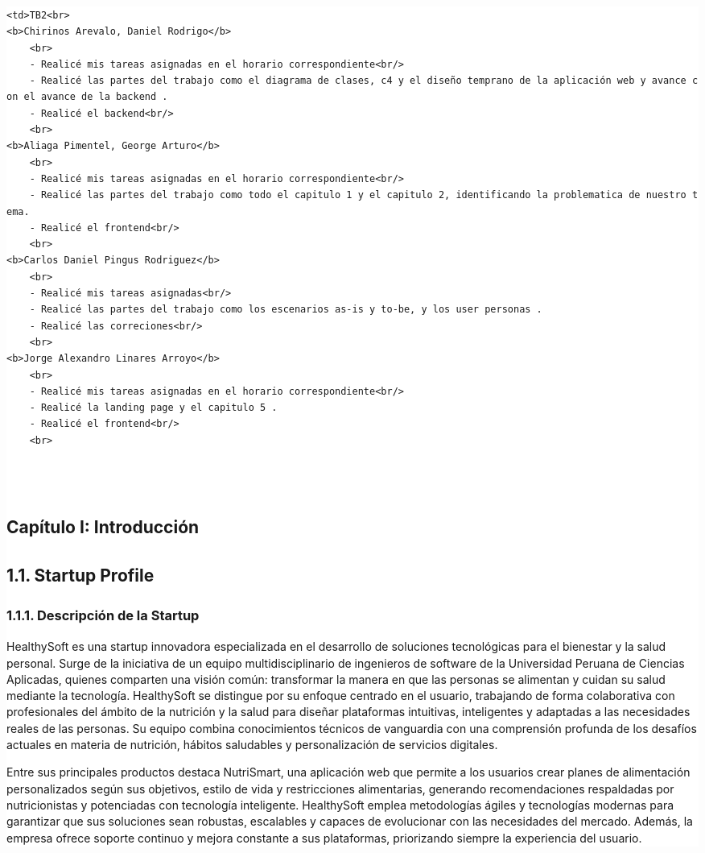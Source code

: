     <td>TB2<br>
    <b>Chirinos Arevalo, Daniel Rodrigo</b>
        <br>
        - Realicé mis tareas asignadas en el horario correspondiente<br/>
        - Realicé las partes del trabajo como el diagrama de clases, c4 y el diseño temprano de la aplicación web y avance con el avance de la backend .
        - Realicé el backend<br/>
        <br>
    <b>Aliaga Pimentel, George Arturo</b>
        <br>
        - Realicé mis tareas asignadas en el horario correspondiente<br/>
        - Realicé las partes del trabajo como todo el capitulo 1 y el capitulo 2, identificando la problematica de nuestro tema.
        - Realicé el frontend<br/>
        <br>
    <b>Carlos Daniel Pingus Rodriguez</b>
        <br>
        - Realicé mis tareas asignadas<br/>
        - Realicé las partes del trabajo como los escenarios as-is y to-be, y los user personas .
        - Realicé las correciones<br/>
        <br>
    <b>Jorge Alexandro Linares Arroyo</b>
        <br>
        - Realicé mis tareas asignadas en el horario correspondiente<br/>
        - Realicé la landing page y el capitulo 5 .
        - Realicé el frontend<br/>
        <br> 
</td>
    <td>
    </td>
</tr>
</table>

<br><br>

## Capítulo I: Introducción
## 1.1. Startup Profile
### 1.1.1. Descripción de la Startup
HealthySoft es una startup innovadora especializada en el desarrollo de soluciones tecnológicas para el bienestar y la salud personal. Surge de la iniciativa de un equipo multidisciplinario de ingenieros de software de la Universidad Peruana de Ciencias Aplicadas, quienes comparten una visión común: transformar la manera en que las personas se alimentan y cuidan su salud mediante la tecnología. HealthySoft se distingue por su enfoque centrado en el usuario, trabajando de forma colaborativa con profesionales del ámbito de la nutrición y la salud para diseñar plataformas intuitivas, inteligentes y adaptadas a las necesidades reales de las personas. Su equipo combina conocimientos técnicos de vanguardia con una comprensión profunda de los desafíos actuales en materia de nutrición, hábitos saludables y personalización de servicios digitales.

  Entre sus principales productos destaca NutriSmart, una aplicación web que permite a los usuarios crear planes de alimentación personalizados según sus objetivos, estilo de vida y restricciones alimentarias, generando recomendaciones respaldadas por nutricionistas y potenciadas con tecnología inteligente. HealthySoft emplea metodologías ágiles y tecnologías modernas para garantizar que sus soluciones sean robustas, escalables y capaces de evolucionar con las necesidades del mercado. Además, la empresa ofrece soporte continuo y mejora constante a sus plataformas, priorizando siempre la experiencia del usuario.
